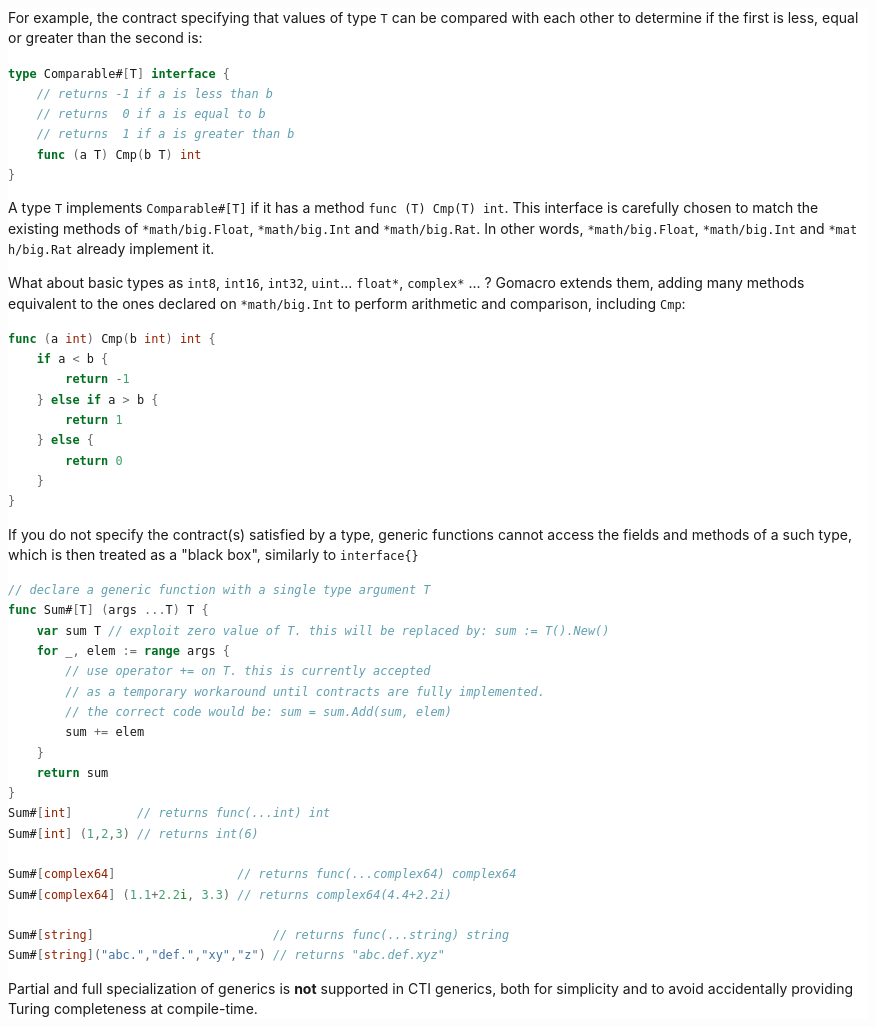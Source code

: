 For example, the contract specifying that values of type `T` can be compared with each other
to determine if the first is less, equal or greater than the second is:
```Go
type Comparable#[T] interface {
	// returns -1 if a is less than b
	// returns  0 if a is equal to b
	// returns  1 if a is greater than b
	func (a T) Cmp(b T) int
}
```
A type `T` implements `Comparable#[T]` if it has a method `func (T) Cmp(T) int`.
This interface is carefully chosen to match the existing methods of
`*math/big.Float`, `*math/big.Int` and `*math/big.Rat`.
In other words, `*math/big.Float`, `*math/big.Int` and `*math/big.Rat` already implement it.

What about basic types as `int8`, `int16`, `int32`, `uint`... `float*`, `complex*` ... ?
Gomacro extends them, adding many methods equivalent to the ones declared on `*math/big.Int`
to perform arithmetic and comparison, including `Cmp`:
```Go
func (a int) Cmp(b int) int {
	if a < b {
		return -1
	} else if a > b {
		return 1
	} else {
		return 0
	}
}
```
If you do not specify the contract(s) satisfied by a type, generic functions
cannot access the fields and methods of a such type, which is then treated
as a "black box", similarly to `interface{}`
```Go
// declare a generic function with a single type argument T
func Sum#[T] (args ...T) T {
	var sum T // exploit zero value of T. this will be replaced by: sum := T().New()
	for _, elem := range args {
        // use operator += on T. this is currently accepted
		// as a temporary workaround until contracts are fully implemented.
		// the correct code would be: sum = sum.Add(sum, elem)
		sum += elem
	}
	return sum
}
Sum#[int]         // returns func(...int) int
Sum#[int] (1,2,3) // returns int(6)

Sum#[complex64]                 // returns func(...complex64) complex64
Sum#[complex64] (1.1+2.2i, 3.3) // returns complex64(4.4+2.2i)

Sum#[string]                         // returns func(...string) string
Sum#[string]("abc.","def.","xy","z") // returns "abc.def.xyz"

```
Partial and full specialization of generics is **not** supported in CTI generics,
both for simplicity and to avoid accidentally providing Turing completeness at compile-time.
